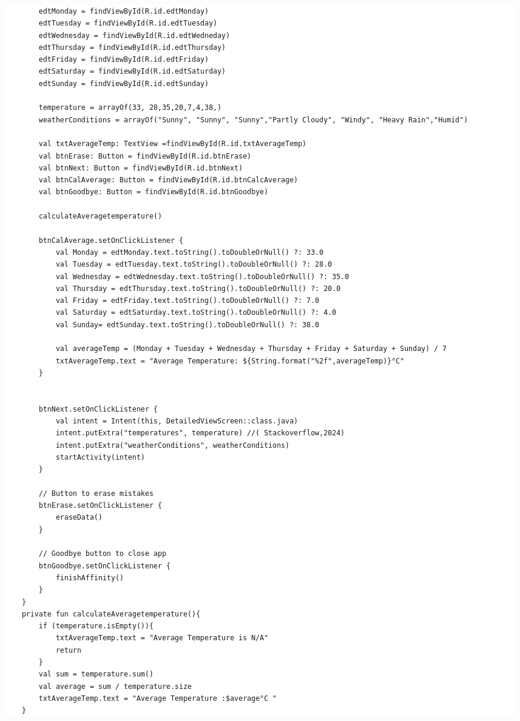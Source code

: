             edtMonday = findViewById(R.id.edtMonday)
            edtTuesday = findViewById(R.id.edtTuesday)
            edtWednesday = findViewById(R.id.edtWedneday)
            edtThursday = findViewById(R.id.edtThursday)
            edtFriday = findViewById(R.id.edtFriday)
            edtSaturday = findViewById(R.id.edtSaturday)
            edtSunday = findViewById(R.id.edtSunday)

            temperature = arrayOf(33, 28,35,20,7,4,38,)
            weatherConditions = arrayOf("Sunny", "Sunny", "Sunny","Partly Cloudy", "Windy", "Heavy Rain","Humid")

            val txtAverageTemp: TextView =findViewById(R.id.txtAverageTemp)
            val btnErase: Button = findViewById(R.id.btnErase)
            val btnNext: Button = findViewById(R.id.btnNext)
            val btnCalAverage: Button = findViewById(R.id.btnCalcAverage)
            val btnGoodbye: Button = findViewById(R.id.btnGoodbye)

            calculateAveragetemperature()

            btnCalAverage.setOnClickListener {
                val Monday = edtMonday.text.toString().toDoubleOrNull() ?: 33.0
                val Tuesday = edtTuesday.text.toString().toDoubleOrNull() ?: 28.0
                val Wednesday = edtWednesday.text.toString().toDoubleOrNull() ?: 35.0
                val Thursday = edtThursday.text.toString().toDoubleOrNull() ?: 20.0
                val Friday = edtFriday.text.toString().toDoubleOrNull() ?: 7.0
                val Saturday = edtSaturday.text.toString().toDoubleOrNull() ?: 4.0
                val Sunday= edtSunday.text.toString().toDoubleOrNull() ?: 38.0

                val averageTemp = (Monday + Tuesday + Wednesday + Thursday + Friday + Saturday + Sunday) / 7
                txtAverageTemp.text = "Average Temperature: ${String.format("%2f",averageTemp)}°C"
            }


            btnNext.setOnClickListener {
                val intent = Intent(this, DetailedViewScreen::class.java)
                intent.putExtra("temperatures", temperature) //( Stackoverflow,2024)
                intent.putExtra("weatherConditions", weatherConditions)
                startActivity(intent)
            }

            // Button to erase mistakes
            btnErase.setOnClickListener {
                eraseData()
            }

            // Goodbye button to close app
            btnGoodbye.setOnClickListener {
                finishAffinity()
            }
        }
        private fun calculateAveragetemperature(){
            if (temperature.isEmpty()){
                txtAverageTemp.text = "Average Temperature is N/A"
                return
            }
            val sum = temperature.sum()
            val average = sum / temperature.size
            txtAverageTemp.text = "Average Temperature :$average°C "
        }
